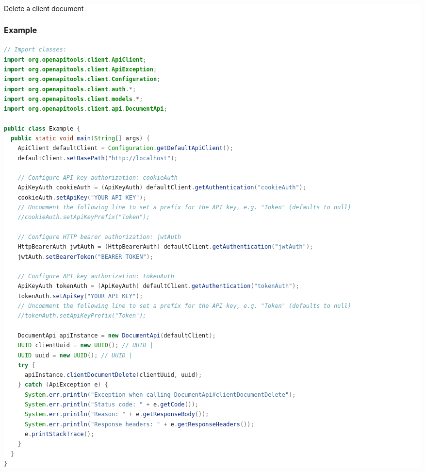 

Delete a client document

### Example
```java
// Import classes:
import org.openapitools.client.ApiClient;
import org.openapitools.client.ApiException;
import org.openapitools.client.Configuration;
import org.openapitools.client.auth.*;
import org.openapitools.client.models.*;
import org.openapitools.client.api.DocumentApi;

public class Example {
  public static void main(String[] args) {
    ApiClient defaultClient = Configuration.getDefaultApiClient();
    defaultClient.setBasePath("http://localhost");
    
    // Configure API key authorization: cookieAuth
    ApiKeyAuth cookieAuth = (ApiKeyAuth) defaultClient.getAuthentication("cookieAuth");
    cookieAuth.setApiKey("YOUR API KEY");
    // Uncomment the following line to set a prefix for the API key, e.g. "Token" (defaults to null)
    //cookieAuth.setApiKeyPrefix("Token");

    // Configure HTTP bearer authorization: jwtAuth
    HttpBearerAuth jwtAuth = (HttpBearerAuth) defaultClient.getAuthentication("jwtAuth");
    jwtAuth.setBearerToken("BEARER TOKEN");

    // Configure API key authorization: tokenAuth
    ApiKeyAuth tokenAuth = (ApiKeyAuth) defaultClient.getAuthentication("tokenAuth");
    tokenAuth.setApiKey("YOUR API KEY");
    // Uncomment the following line to set a prefix for the API key, e.g. "Token" (defaults to null)
    //tokenAuth.setApiKeyPrefix("Token");

    DocumentApi apiInstance = new DocumentApi(defaultClient);
    UUID clientUuid = new UUID(); // UUID | 
    UUID uuid = new UUID(); // UUID | 
    try {
      apiInstance.clientDocumentDelete(clientUuid, uuid);
    } catch (ApiException e) {
      System.err.println("Exception when calling DocumentApi#clientDocumentDelete");
      System.err.println("Status code: " + e.getCode());
      System.err.println("Reason: " + e.getResponseBody());
      System.err.println("Response headers: " + e.getResponseHeaders());
      e.printStackTrace();
    }
  }
}
```
